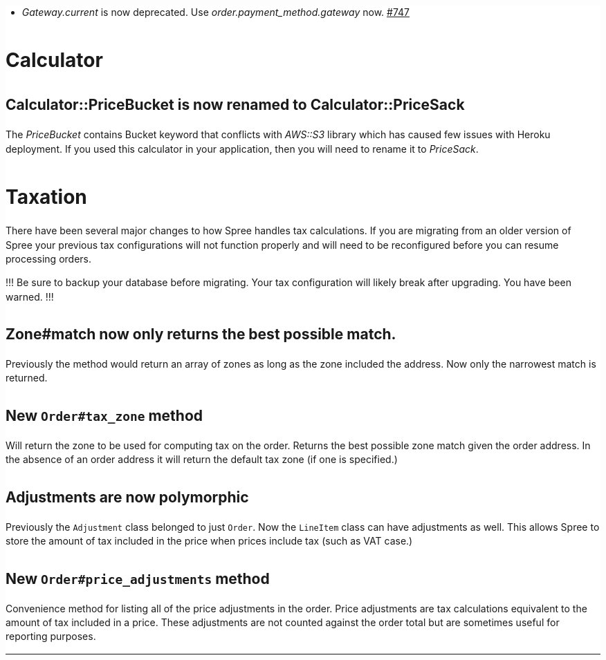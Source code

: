 - _Gateway.current_ is now deprecated. Use
  _order.payment_method.gateway_ now.
  [#747](https://github.com/spree/spree/pull/747)

# Calculator

## Calculator::PriceBucket is now renamed to Calculator::PriceSack

The _PriceBucket_ contains Bucket keyword that conflicts with _AWS::S3_
library which has caused few issues with Heroku deployment. If you used
this calculator in your application, then you will need to rename it to
_PriceSack_.

# Taxation

There have been several major changes to how Spree handles tax
calculations. If you are migrating from an older version of Spree your
previous tax configurations will not function properly and will need to
be reconfigured before you can resume processing orders.

!!!
Be sure to backup your database before migrating. Your tax
configuration will likely break after upgrading. You have been warned.
!!!

## Zone#match now only returns the best possible match.

Previously the method would return an array of zones as long as the zone
included the address. Now only the narrowest match is returned.

## New `Order#tax_zone` method

Will return the zone to be used for computing tax on the order. Returns
the best possible zone match given the order address. In the absence of
an order address it will return the default tax zone (if one is
specified.)

## Adjustments are now polymorphic

Previously the `Adjustment` class belonged to just `Order`. Now the
`LineItem` class can have adjustments as well. This allows Spree to
store the amount of tax included in the price when prices include tax
(such as VAT case.)

## New `Order#price_adjustments` method

Convenience method for listing all of the price adjustments in the
order. Price adjustments are tax calculations equivalent to the amount
of tax included in a price. These adjustments are not counted against
the order total but are sometimes useful for reporting purposes.

---